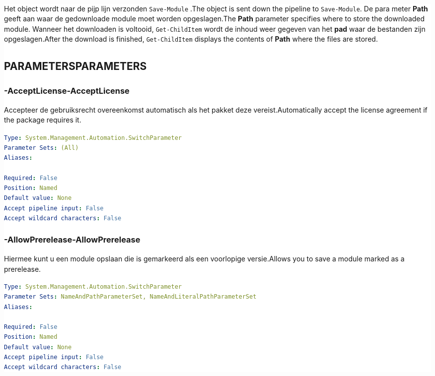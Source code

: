<span data-ttu-id="17c49-138">Het object wordt naar de pijp lijn verzonden `Save-Module` .</span><span class="sxs-lookup"><span data-stu-id="17c49-138">The object is sent down the pipeline to `Save-Module`.</span></span> <span data-ttu-id="17c49-139">De para meter **Path** geeft aan waar de gedownloade module moet worden opgeslagen.</span><span class="sxs-lookup"><span data-stu-id="17c49-139">The **Path** parameter specifies where to store the downloaded module.</span></span> <span data-ttu-id="17c49-140">Wanneer het downloaden is voltooid, `Get-ChildItem` wordt de inhoud weer gegeven van het **pad** waar de bestanden zijn opgeslagen.</span><span class="sxs-lookup"><span data-stu-id="17c49-140">After the download is finished, `Get-ChildItem` displays the contents of **Path** where the files are stored.</span></span>

## <span data-ttu-id="17c49-141">PARAMETERS</span><span class="sxs-lookup"><span data-stu-id="17c49-141">PARAMETERS</span></span>

### <span data-ttu-id="17c49-142">-AcceptLicense</span><span class="sxs-lookup"><span data-stu-id="17c49-142">-AcceptLicense</span></span>

<span data-ttu-id="17c49-143">Accepteer de gebruiksrecht overeenkomst automatisch als het pakket deze vereist.</span><span class="sxs-lookup"><span data-stu-id="17c49-143">Automatically accept the license agreement if the package requires it.</span></span>

```yaml
Type: System.Management.Automation.SwitchParameter
Parameter Sets: (All)
Aliases:

Required: False
Position: Named
Default value: None
Accept pipeline input: False
Accept wildcard characters: False
```

### <span data-ttu-id="17c49-144">-AllowPrerelease</span><span class="sxs-lookup"><span data-stu-id="17c49-144">-AllowPrerelease</span></span>

<span data-ttu-id="17c49-145">Hiermee kunt u een module opslaan die is gemarkeerd als een voorlopige versie.</span><span class="sxs-lookup"><span data-stu-id="17c49-145">Allows you to save a module marked as a prerelease.</span></span>

```yaml
Type: System.Management.Automation.SwitchParameter
Parameter Sets: NameAndPathParameterSet, NameAndLiteralPathParameterSet
Aliases:

Required: False
Position: Named
Default value: None
Accept pipeline input: False
Accept wildcard characters: False
```
